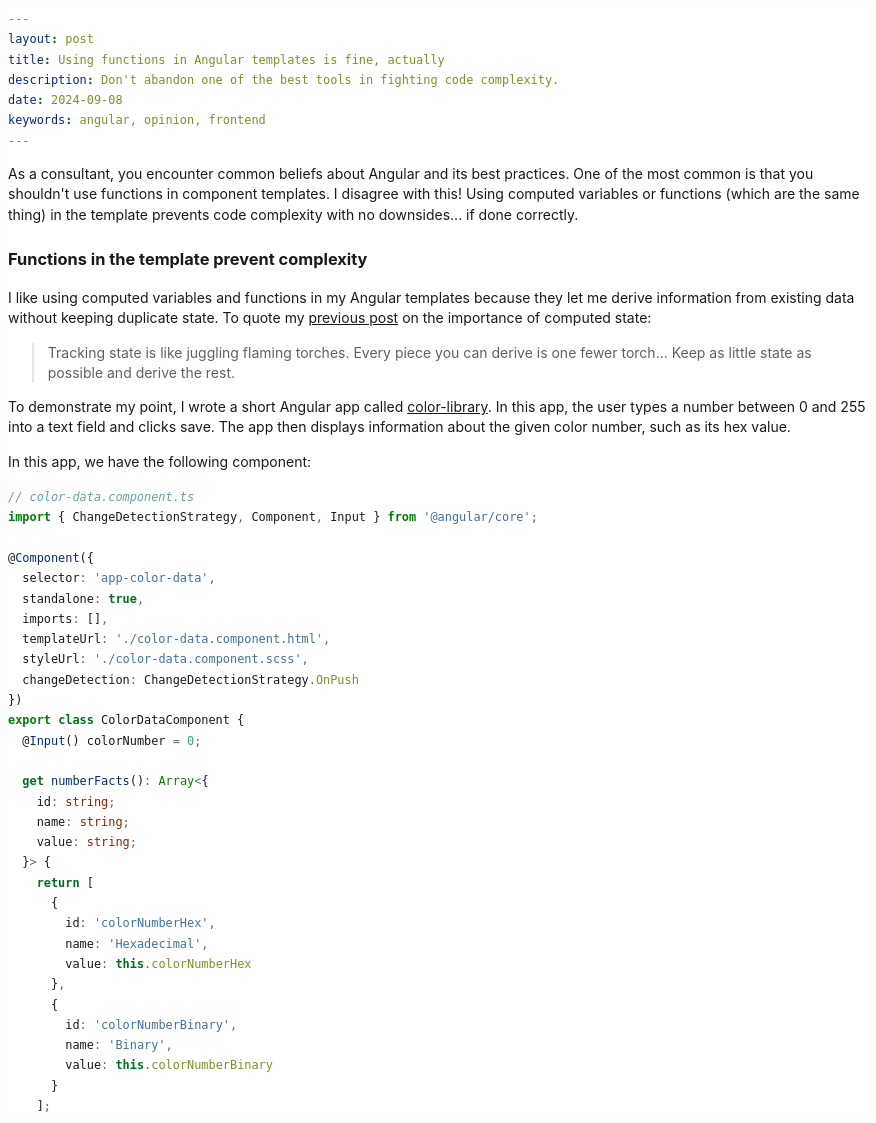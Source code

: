 ```yaml
---
layout: post
title: Using functions in Angular templates is fine, actually
description: Don't abandon one of the best tools in fighting code complexity.
date: 2024-09-08
keywords: angular, opinion, frontend
---
```


<script>
  import {base} from '$app/paths';
</script>

As a consultant, you encounter common beliefs about Angular and its best practices. One of the most common is that you shouldn't use functions in component templates. I disagree with this! Using computed variables or functions (which are the same thing) in the template prevents code complexity with no downsides... if done correctly.

### Functions in the template prevent complexity

I like using computed variables and functions in my Angular templates because they let me derive information from existing data without keeping duplicate state. To quote my [previous post]({base}/blog/computed-state-is-great) on the importance of computed state:

> Tracking state is like juggling flaming torches. Every piece you can derive is one fewer torch... Keep as little state as possible and derive the rest.

To demonstrate my point, I wrote a short Angular app called [color-library](https://github.com/kyle-n/color-library). In this app, the user types a number between 0 and 255 into a text field and clicks save. The app then displays information about the given color number, such as its hex value.

In this app, we have the following component:

```typescript
// color-data.component.ts
import { ChangeDetectionStrategy, Component, Input } from '@angular/core';

@Component({
  selector: 'app-color-data',
  standalone: true,
  imports: [],
  templateUrl: './color-data.component.html',
  styleUrl: './color-data.component.scss',
  changeDetection: ChangeDetectionStrategy.OnPush
})
export class ColorDataComponent {
  @Input() colorNumber = 0;

  get numberFacts(): Array<{
    id: string;
    name: string;
    value: string;
  }> {
    return [
      {
        id: 'colorNumberHex',
        name: 'Hexadecimal',
        value: this.colorNumberHex
      },
      {
        id: 'colorNumberBinary',
        name: 'Binary',
        value: this.colorNumberBinary
      }
    ];
```